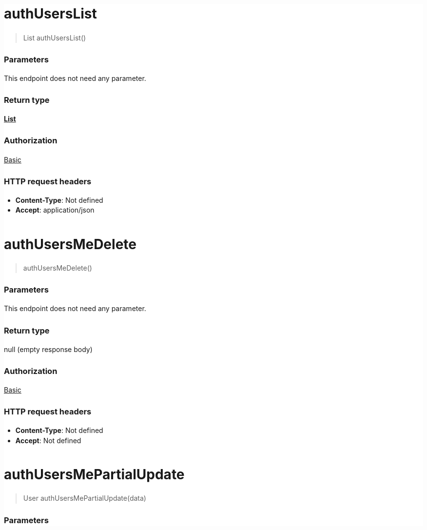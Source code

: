 <a name="authUsersList"></a>
# **authUsersList**
> List authUsersList()



### Parameters
This endpoint does not need any parameter.

### Return type

[**List**](../Models/User.md)

### Authorization

[Basic](../README.md#Basic)

### HTTP request headers

- **Content-Type**: Not defined
- **Accept**: application/json

<a name="authUsersMeDelete"></a>
# **authUsersMeDelete**
> authUsersMeDelete()



### Parameters
This endpoint does not need any parameter.

### Return type

null (empty response body)

### Authorization

[Basic](../README.md#Basic)

### HTTP request headers

- **Content-Type**: Not defined
- **Accept**: Not defined

<a name="authUsersMePartialUpdate"></a>
# **authUsersMePartialUpdate**
> User authUsersMePartialUpdate(data)



### Parameters
